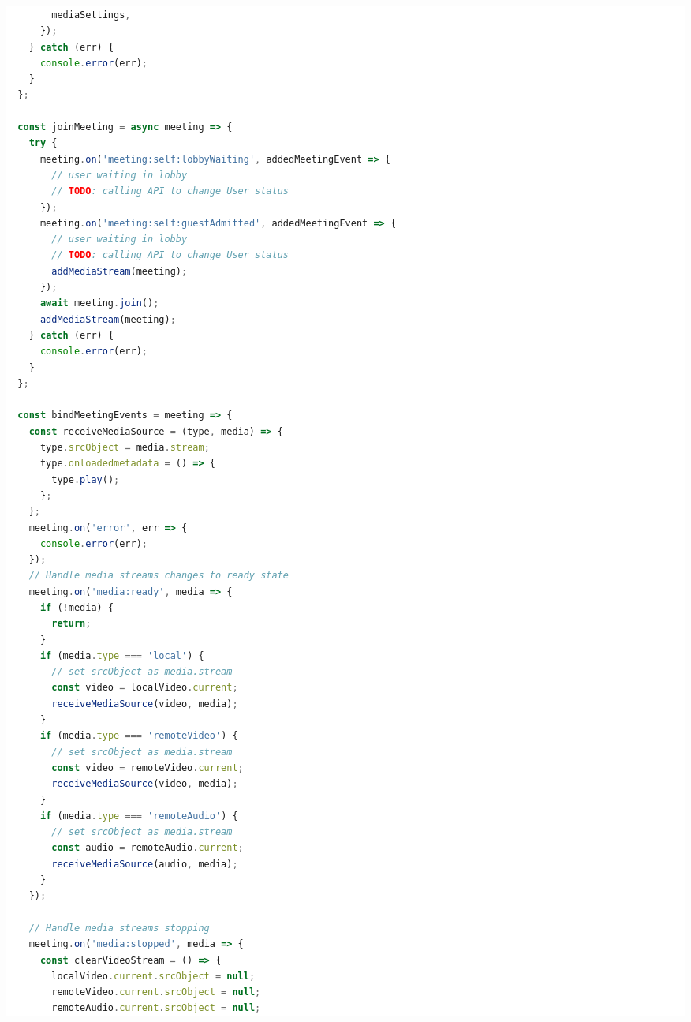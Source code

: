 ```javascript
        mediaSettings,
      });
    } catch (err) {
      console.error(err);
    }
  };

  const joinMeeting = async meeting => {
    try {
      meeting.on('meeting:self:lobbyWaiting', addedMeetingEvent => {
        // user waiting in lobby
        // TODO: calling API to change User status
      });
      meeting.on('meeting:self:guestAdmitted', addedMeetingEvent => {
        // user waiting in lobby
        // TODO: calling API to change User status
        addMediaStream(meeting);
      });
      await meeting.join();
      addMediaStream(meeting);
    } catch (err) {
      console.error(err);
    }
  };

  const bindMeetingEvents = meeting => {
    const receiveMediaSource = (type, media) => {
      type.srcObject = media.stream;
      type.onloadedmetadata = () => {
        type.play();
      };
    };
    meeting.on('error', err => {
      console.error(err);
    });
    // Handle media streams changes to ready state
    meeting.on('media:ready', media => {
      if (!media) {
        return;
      }
      if (media.type === 'local') {
        // set srcObject as media.stream
        const video = localVideo.current;
        receiveMediaSource(video, media);
      }
      if (media.type === 'remoteVideo') {
        // set srcObject as media.stream
        const video = remoteVideo.current;
        receiveMediaSource(video, media);
      }
      if (media.type === 'remoteAudio') {
        // set srcObject as media.stream
        const audio = remoteAudio.current;
        receiveMediaSource(audio, media);
      }
    });

    // Handle media streams stopping
    meeting.on('media:stopped', media => {
      const clearVideoStream = () => {
        localVideo.current.srcObject = null;
        remoteVideo.current.srcObject = null;
        remoteAudio.current.srcObject = null;
```